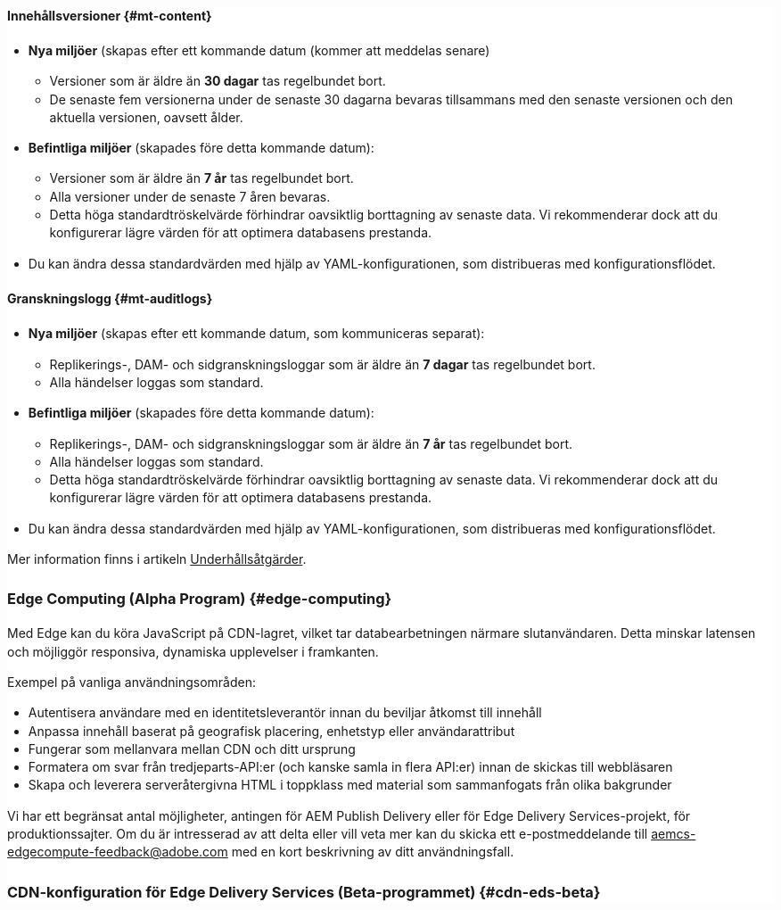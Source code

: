 #### Innehållsversioner {#mt-content}

* **Nya miljöer** (skapas efter ett kommande datum (kommer att meddelas senare)
   * Versioner som är äldre än **30 dagar** tas regelbundet bort.
   * De senaste fem versionerna under de senaste 30 dagarna bevaras tillsammans med den senaste versionen och den aktuella versionen, oavsett ålder.

* **Befintliga miljöer** (skapades före detta kommande datum):
   * Versioner som är äldre än **7 år** tas regelbundet bort.
   * Alla versioner under de senaste 7 åren bevaras.
   * Detta höga standardtröskelvärde förhindrar oavsiktlig borttagning av senaste data. Vi rekommenderar dock att du konfigurerar lägre värden för att optimera databasens prestanda.

* Du kan ändra dessa standardvärden med hjälp av YAML-konfigurationen, som distribueras med konfigurationsflödet.

#### Granskningslogg {#mt-auditlogs}

* **Nya miljöer** (skapas efter ett kommande datum, som kommuniceras separat):
   * Replikerings-, DAM- och sidgranskningsloggar som är äldre än **7 dagar** tas regelbundet bort.
   * Alla händelser loggas som standard.

* **Befintliga miljöer** (skapades före detta kommande datum):
   * Replikerings-, DAM- och sidgranskningsloggar som är äldre än **7 år** tas regelbundet bort.
   * Alla händelser loggas som standard.
   * Detta höga standardtröskelvärde förhindrar oavsiktlig borttagning av senaste data. Vi rekommenderar dock att du konfigurerar lägre värden för att optimera databasens prestanda.

* Du kan ändra dessa standardvärden med hjälp av YAML-konfigurationen, som distribueras med konfigurationsflödet.

Mer information finns i artikeln [Underhållsåtgärder](/help/operations/maintenance.md#defaults).

### Edge Computing (Alpha Program) {#edge-computing}

Med Edge kan du köra JavaScript på CDN-lagret, vilket tar databearbetningen närmare slutanvändaren. Detta minskar latensen och möjliggör responsiva, dynamiska upplevelser i framkanten.

Exempel på vanliga användningsområden:

* Autentisera användare med en identitetsleverantör innan du beviljar åtkomst till innehåll
* Anpassa innehåll baserat på geografisk placering, enhetstyp eller användarattribut
* Fungerar som mellanvara mellan CDN och ditt ursprung
* Formatera om svar från tredjeparts-API:er (och kanske samla in flera API:er) innan de skickas till webbläsaren
* Skapa och leverera serveråtergivna HTML i toppklass med material som sammanfogats från olika bakgrunder

Vi har ett begränsat antal möjligheter, antingen för AEM Publish Delivery eller för Edge Delivery Services-projekt, för produktionssajter. Om du är intresserad av att delta eller vill veta mer kan du skicka ett e-postmeddelande till [aemcs-edgecompute-feedback@adobe.com](mailto:aemcs-edgecompute-feedback@adobe.com) med en kort beskrivning av ditt användningsfall.

### CDN-konfiguration för Edge Delivery Services (Beta-programmet) {#cdn-eds-beta}
